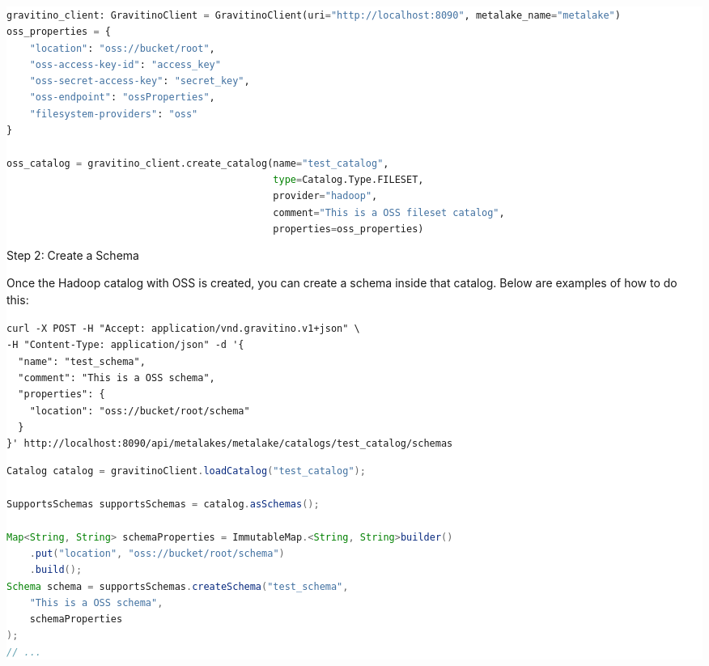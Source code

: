 ```java

```

</TabItem>
<TabItem value="python" label="Python">

```python
gravitino_client: GravitinoClient = GravitinoClient(uri="http://localhost:8090", metalake_name="metalake")
oss_properties = {
    "location": "oss://bucket/root",
    "oss-access-key-id": "access_key"
    "oss-secret-access-key": "secret_key",
    "oss-endpoint": "ossProperties",
    "filesystem-providers": "oss"
}

oss_catalog = gravitino_client.create_catalog(name="test_catalog",
                                              type=Catalog.Type.FILESET,
                                              provider="hadoop",
                                              comment="This is a OSS fileset catalog",
                                              properties=oss_properties)
```

</TabItem>
</Tabs>

Step 2: Create a Schema

Once the Hadoop catalog with OSS is created, you can create a schema inside that catalog. Below are examples of how to do this:

<Tabs groupId="language" queryString>
<TabItem value="shell" label="Shell">

```shell
curl -X POST -H "Accept: application/vnd.gravitino.v1+json" \
-H "Content-Type: application/json" -d '{
  "name": "test_schema",
  "comment": "This is a OSS schema",
  "properties": {
    "location": "oss://bucket/root/schema"
  }
}' http://localhost:8090/api/metalakes/metalake/catalogs/test_catalog/schemas
```

</TabItem>
<TabItem value="java" label="Java">

```java
Catalog catalog = gravitinoClient.loadCatalog("test_catalog");

SupportsSchemas supportsSchemas = catalog.asSchemas();

Map<String, String> schemaProperties = ImmutableMap.<String, String>builder()
    .put("location", "oss://bucket/root/schema")
    .build();
Schema schema = supportsSchemas.createSchema("test_schema",
    "This is a OSS schema",
    schemaProperties
);
// ...
```
